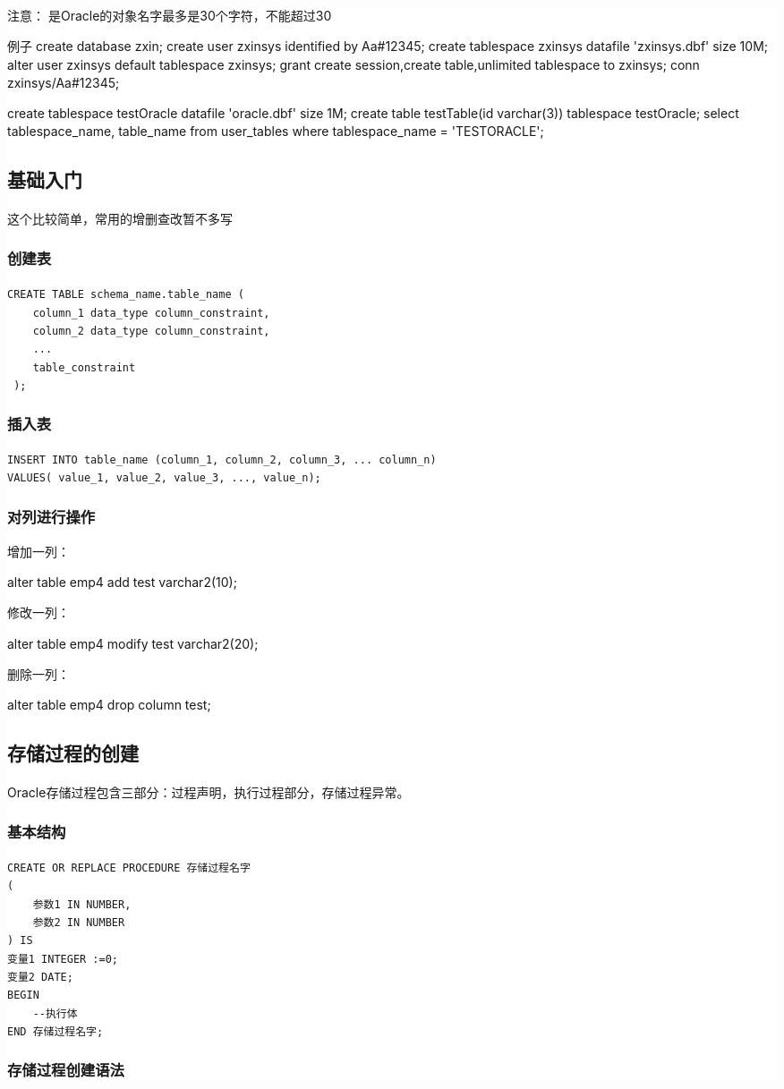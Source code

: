 注意：
是Oracle的对象名字最多是30个字符，不能超过30

例子
create database zxin;
create user zxinsys identified   by  Aa#12345;
create tablespace zxinsys  datafile 'zxinsys.dbf' size 10M;
alter user zxinsys default tablespace zxinsys;
grant create session,create table,unlimited tablespace to zxinsys;
conn zxinsys/Aa#12345;


create tablespace testOracle  datafile 'oracle.dbf' size 1M;
create table testTable(id varchar(3)) tablespace testOracle;
select tablespace_name, table_name from user_tables
where tablespace_name = 'TESTORACLE';
## 基础入门
这个比较简单，常用的增删查改暂不多写
### 创建表
```
CREATE TABLE schema_name.table_name (
    column_1 data_type column_constraint,
    column_2 data_type column_constraint,
    ...
    table_constraint
 );
```
### 插入表
```
INSERT INTO table_name (column_1, column_2, column_3, ... column_n)
VALUES( value_1, value_2, value_3, ..., value_n);
```
### 对列进行操作
增加一列：

   alter table emp4 add test varchar2(10);

修改一列：

   alter table emp4 modify test varchar2(20);

删除一列：

alter table emp4 drop column test;

## 存储过程的创建
Oracle存储过程包含三部分：过程声明，执行过程部分，存储过程异常。

### 基本结构

```
CREATE OR REPLACE PROCEDURE 存储过程名字
(
    参数1 IN NUMBER,
    参数2 IN NUMBER
) IS
变量1 INTEGER :=0;
变量2 DATE;
BEGIN
    --执行体
END 存储过程名字;
```
### 存储过程创建语法
```
```